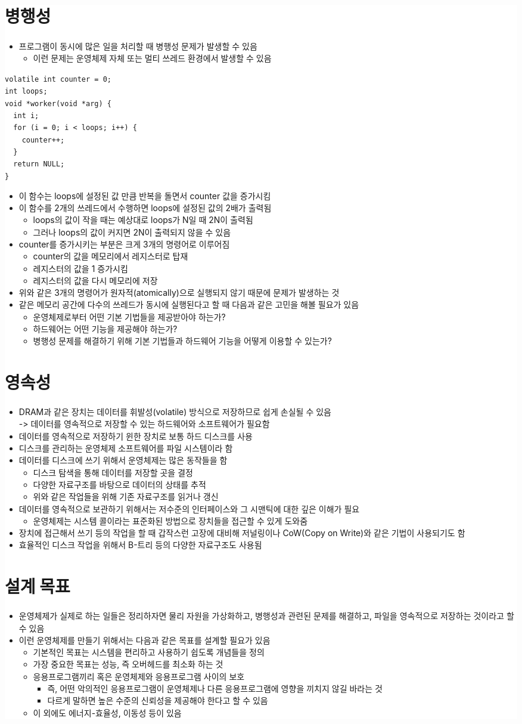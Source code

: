 # 병행성

- 프로그램이 동시에 많은 일을 처리할 때 병행성 문제가 발생할 수 있음
  - 이런 문제는 운영체제 자체 또는 멀티 쓰레드 환경에서 발생할 수 있음

```
volatile int counter = 0;
int loops;
void *worker(void *arg) {
  int i;
  for (i = 0; i < loops; i++) {
    counter++;
  }
  return NULL;
}
```

- 이 함수는 loops에 설정된 값 만큼 반복을 돌면서 counter 값을 증가시킴
- 이 함수를 2개의 쓰레드에서 수행하면 loops에 설정된 값의 2배가 출력됨
  - loops의 값이 작을 때는 예상대로 loops가 N일 때 2N이 출력됨
  - 그러나 loops의 값이 커지면 2N이 출력되지 않을 수 있음
- counter를 증가시키는 부분은 크게 3개의 명령어로 이루어짐
  - counter의 값을 메모리에서 레지스터로 탑재
  - 레지스터의 값을 1 증가시킴
  - 레지스터의 값을 다시 메모리에 저장
- 위와 같은 3개의 명령어가 원자적(atomically)으로 실행되지 않기 때문에 문제가 발생하는 것
- 같은 메모리 공간에 다수의 쓰레드가 동시에 실행된다고 할 때 다음과 같은 고민을 해볼 필요가 있음
  - 운영체제로부터 어떤 기본 기법들을 제공받아야 하는가?
  - 하드웨어는 어떤 기능을 제공해야 하는가?
  - 병행성 문제를 해결하기 위해 기본 기법들과 하드웨어 기능을 어떻게 이용할 수 있는가?

# 영속성

- DRAM과 같은 장치는 데이터를 휘발성(volatile) 방식으로 저장하므로 쉽게 손실될 수 있음  
  -> 데이터를 영속적으로 저장할 수 있는 하드웨어와 소프트웨어가 필요함
- 데이터를 영속적으로 저장하기 윈한 장치로 보통 하드 디스크를 사용
- 디스크를 관리하는 운영체제 소프트웨어를 파일 시스템이라 함
- 데이터를 디스크에 쓰기 위해서 운영체제는 많은 동작들을 함
  - 디스크 탐색을 통해 데이터를 저장할 곳을 결정
  - 다양한 자료구조를 바탕으로 데이터의 상태를 추적
  - 위와 같은 작업들을 위해 기존 자료구조를 읽거나 갱신
- 데이터를 영속적으로 보관하기 위해서는 저수준의 인터페이스와 그 시맨틱에 대한 깊은 이해가 필요
  - 운영체제는 시스템 콜이라는 표준화된 방법으로 장치들을 접근할 수 있게 도와줌
- 장치에 접근해서 쓰기 등의 작업을 할 때 갑작스런 고장에 대비해 저널링이나 CoW(Copy on Write)와 같은 기법이 사용되기도 함
- 효율적인 디스크 작업을 위해서 B-트리 등의 다양한 자료구조도 사용됨

# 설계 목표

- 운영체제가 실제로 하는 일들은 정리하자면 물리 자원을 가상화하고, 병행성과 관련된 문제를 해결하고, 파일을 영속적으로 저장하는 것이라고 할 수 있음
- 이런 운영체제를 만들기 위해서는 다음과 같은 목표를 설계할 필요가 있음
  - 기본적인 목표는 시스템을 편리하고 사용하기 쉽도록 개념들을 정의
  - 가장 중요한 목표는 성능, 즉 오버헤드를 최소화 하는 것
  - 응용프로그램끼리 혹은 운영체제와 응용프로그램 사이의 보호
    - 즉, 어떤 악의적인 응용프로그램이 운영체제나 다른 응용프로그램에 영향을 끼치지 않길 바라는 것
    - 다르게 말하면 높은 수준의 신뢰성을 제공해야 한다고 할 수 있음
  - 이 외에도 에너지-효율성, 이동성 등이 있음
